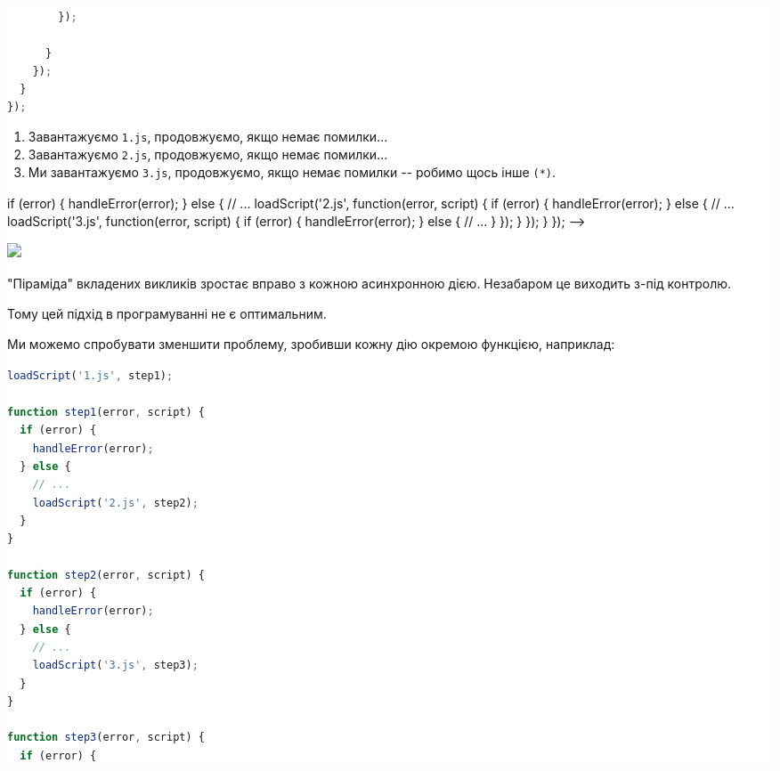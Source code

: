 ```js
        });

      }
    });
  }
});
```

1. Завантажуємо `1.js`, продовжуємо, якщо немає помилки...
2. Завантажуємо `2.js`, продовжуємо, якщо немає помилки...
3. Ми завантажуємо `3.js`, продовжуємо, якщо немає помилки -- робимо щось інше `(*)`.

  if (error) {
    handleError(error);
  } else {
    // ...
    loadScript('2.js', function(error, script) {
      if (error) {
        handleError(error);
      } else {
        // ...
        loadScript('3.js', function(error, script) {
          if (error) {
            handleError(error);
          } else {
            // ...
          }
        });
      }
    });
  }
});
-->

![](callback-hell.svg)

"Піраміда" вкладених викликів зростає вправо з кожною асинхронною дією. Незабаром це виходить з-під контролю.

Тому цей підхід в програмуванні не є оптимальним.

Ми можемо спробувати зменшити проблему, зробивши кожну дію окремою функцією, наприклад:

```js
loadScript('1.js', step1);

function step1(error, script) {
  if (error) {
    handleError(error);
  } else {
    // ...
    loadScript('2.js', step2);
  }
}

function step2(error, script) {
  if (error) {
    handleError(error);
  } else {
    // ...
    loadScript('3.js', step3);
  }
}

function step3(error, script) {
  if (error) {
```
